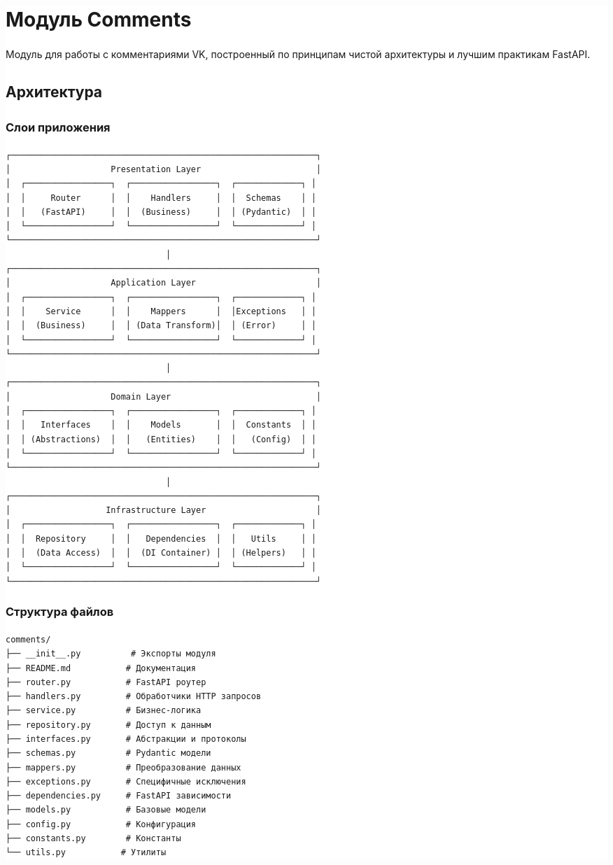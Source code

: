 # Модуль Comments

Модуль для работы с комментариями VK, построенный по принципам чистой архитектуры и лучшим практикам FastAPI.

## Архитектура

### Слои приложения

```
┌─────────────────────────────────────────────────────────────┐
│                    Presentation Layer                       │
│  ┌─────────────────┐  ┌─────────────────┐  ┌─────────────┐ │
│  │     Router      │  │    Handlers     │  │  Schemas    │ │
│  │   (FastAPI)     │  │  (Business)     │  │ (Pydantic)  │ │
│  └─────────────────┘  └─────────────────┘  └─────────────┘ │
└─────────────────────────────────────────────────────────────┘
                                │
┌─────────────────────────────────────────────────────────────┐
│                    Application Layer                        │
│  ┌─────────────────┐  ┌─────────────────┐  ┌─────────────┐ │
│  │    Service      │  │    Mappers      │  │Exceptions   │ │
│  │  (Business)     │  │ (Data Transform)│  │ (Error)     │ │
│  └─────────────────┘  └─────────────────┘  └─────────────┘ │
└─────────────────────────────────────────────────────────────┘
                                │
┌─────────────────────────────────────────────────────────────┐
│                    Domain Layer                             │
│  ┌─────────────────┐  ┌─────────────────┐  ┌─────────────┐ │
│  │   Interfaces    │  │    Models       │  │  Constants  │ │
│  │ (Abstractions)  │  │   (Entities)    │  │   (Config)  │ │
│  └─────────────────┘  └─────────────────┘  └─────────────┘ │
└─────────────────────────────────────────────────────────────┘
                                │
┌─────────────────────────────────────────────────────────────┐
│                   Infrastructure Layer                      │
│  ┌─────────────────┐  ┌─────────────────┐  ┌─────────────┐ │
│  │  Repository     │  │   Dependencies  │  │   Utils     │ │
│  │  (Data Access)  │  │  (DI Container) │  │ (Helpers)   │ │
│  └─────────────────┘  └─────────────────┘  └─────────────┘ │
└─────────────────────────────────────────────────────────────┘
```

### Структура файлов

```
comments/
├── __init__.py          # Экспорты модуля
├── README.md           # Документация
├── router.py           # FastAPI роутер
├── handlers.py         # Обработчики HTTP запросов
├── service.py          # Бизнес-логика
├── repository.py       # Доступ к данным
├── interfaces.py       # Абстракции и протоколы
├── schemas.py          # Pydantic модели
├── mappers.py          # Преобразование данных
├── exceptions.py       # Специфичные исключения
├── dependencies.py     # FastAPI зависимости
├── models.py           # Базовые модели
├── config.py           # Конфигурация
├── constants.py        # Константы
└── utils.py           # Утилиты
```